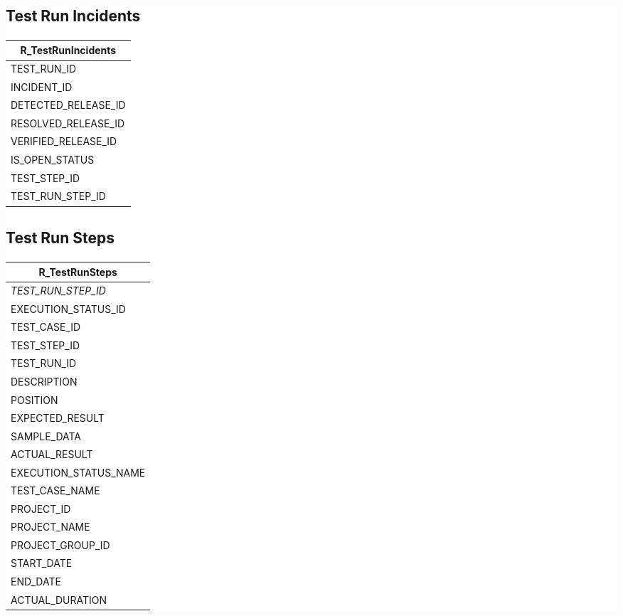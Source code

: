 ## Test Run Incidents
| R_TestRunIncidents  |
| ------------------- |
| TEST_RUN_ID         |
| INCIDENT_ID         |
| DETECTED_RELEASE_ID |
| RESOLVED_RELEASE_ID |
| VERIFIED_RELEASE_ID |
| IS_OPEN_STATUS      |
| TEST_STEP_ID        |
| TEST_RUN_STEP_ID    |

## Test Run Steps
| R_TestRunSteps        |
| --------------------- |
| *TEST_RUN_STEP_ID*    |
| EXECUTION_STATUS_ID   |
| TEST_CASE_ID          |
| TEST_STEP_ID          |
| TEST_RUN_ID           |
| DESCRIPTION           |
| POSITION              |
| EXPECTED_RESULT       |
| SAMPLE_DATA           |
| ACTUAL_RESULT         |
| EXECUTION_STATUS_NAME |
| TEST_CASE_NAME        |
| PROJECT_ID            |
| PROJECT_NAME          |
| PROJECT_GROUP_ID      |
| START_DATE            |
| END_DATE              |
| ACTUAL_DURATION       |
